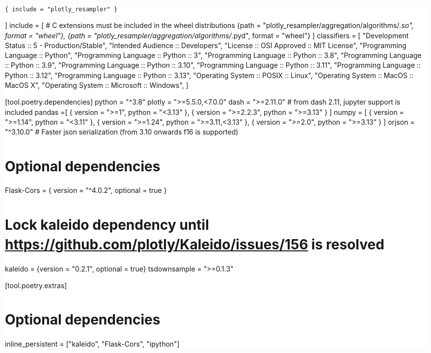     { include = "plotly_resampler" }
]
include = [
    # C extensions must be included in the wheel distributions
    {path = "plotly_resampler/aggregation/algorithms/*.so", format = "wheel"},
    {path = "plotly_resampler/aggregation/algorithms/*.pyd", format = "wheel"}
]
classifiers = [
    "Development Status :: 5 - Production/Stable",
    "Intended Audience :: Developers",
    "License :: OSI Approved :: MIT License",
    "Programming Language :: Python",
    "Programming Language :: Python :: 3",
    "Programming Language :: Python :: 3.8",
    "Programming Language :: Python :: 3.9",
    "Programming Language :: Python :: 3.10",
    "Programming Language :: Python :: 3.11",
    "Programming Language :: Python :: 3.12",
    "Programming Language :: Python :: 3.13",
    "Operating System :: POSIX :: Linux",
    "Operating System :: MacOS :: MacOS X",
    "Operating System :: Microsoft :: Windows",
]

[tool.poetry.dependencies]
python = "^3.8"
plotly = ">=5.5.0,<7.0.0"
dash = ">=2.11.0"  # from dash 2.11, jupyter support is included
pandas =[
    { version = ">=1", python = "<3.13" },
    { version = ">=2.2.3", python = ">=3.13" }
] 
numpy = [
    { version = ">=1.14", python = "<3.11" },
    { version = ">=1.24", python = ">=3.11,<3.13" },
    { version = ">=2.0", python = ">=3.13" }
]
orjson = "^3.10.0"  # Faster json serialization (from 3.10 onwards f16 is supported)
# Optional dependencies
Flask-Cors = { version = "^4.0.2", optional = true }
# Lock kaleido dependency until https://github.com/plotly/Kaleido/issues/156 is resolved
kaleido = {version = "0.2.1", optional = true}
tsdownsample = ">=0.1.3"

[tool.poetry.extras]
# Optional dependencies
inline_persistent = ["kaleido", "Flask-Cors", "ipython"]
